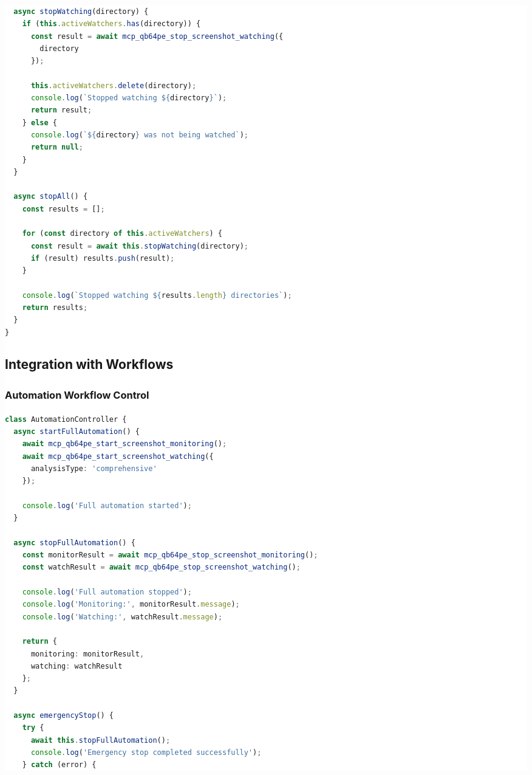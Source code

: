 ```typescript
  async stopWatching(directory) {
    if (this.activeWatchers.has(directory)) {
      const result = await mcp_qb64pe_stop_screenshot_watching({
        directory
      });
      
      this.activeWatchers.delete(directory);
      console.log(`Stopped watching ${directory}`);
      return result;
    } else {
      console.log(`${directory} was not being watched`);
      return null;
    }
  }
  
  async stopAll() {
    const results = [];
    
    for (const directory of this.activeWatchers) {
      const result = await this.stopWatching(directory);
      if (result) results.push(result);
    }
    
    console.log(`Stopped watching ${results.length} directories`);
    return results;
  }
}
```

## Integration with Workflows

### Automation Workflow Control
```typescript
class AutomationController {
  async startFullAutomation() {
    await mcp_qb64pe_start_screenshot_monitoring();
    await mcp_qb64pe_start_screenshot_watching({
      analysisType: 'comprehensive'
    });
    
    console.log('Full automation started');
  }
  
  async stopFullAutomation() {
    const monitorResult = await mcp_qb64pe_stop_screenshot_monitoring();
    const watchResult = await mcp_qb64pe_stop_screenshot_watching();
    
    console.log('Full automation stopped');
    console.log('Monitoring:', monitorResult.message);
    console.log('Watching:', watchResult.message);
    
    return {
      monitoring: monitorResult,
      watching: watchResult
    };
  }
  
  async emergencyStop() {
    try {
      await this.stopFullAutomation();
      console.log('Emergency stop completed successfully');
    } catch (error) {
```